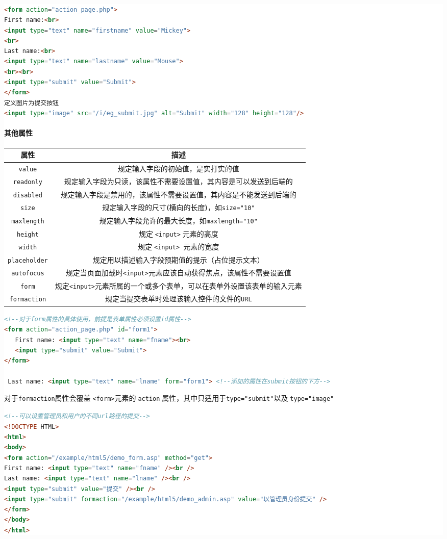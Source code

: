```html
<form action="action_page.php">
First name:<br>
<input type="text" name="firstname" value="Mickey">
<br>
Last name:<br>
<input type="text" name="lastname" value="Mouse">
<br><br>
<input type="submit" value="Submit">
</form> 
定义图片为提交按钮
<input type="image" src="/i/eg_submit.jpg" alt="Submit" width="128" height="128"/>
```

#### 其他属性

|     属性      |                             描述                             |
| :-----------: | :----------------------------------------------------------: |
|    `value`    |              规定输入字段的初始值，是实打实的值              |
|  `readonly`   | 规定输入字段为只读，该属性不需要设置值，其内容是可以发送到后端的 |
|  `disabled`   | 规定输入字段是禁用的，该属性不需要设置值，其内容是不能发送到后端的 |
|    `size`     |        规定输入字段的尺寸(横向的长度)，如`size="10"`         |
|  `maxlength`  |        规定输入字段允许的最大长度，如`maxlength="10"`        |
|   `height`    |                  规定 `<input>` 元素的高度                   |
|    `width`    |                  规定 `<input> `元素的宽度                   |
| `placeholder` |       规定用以描述输入字段预期值的提示（占位提示文本）       |
|  `autofocus`  | 规定当页面加载时`<input>`元素应该自动获得焦点，该属性不需要设置值 |
|    `form`     | 规定`<input>`元素所属的一个或多个表单，可以在表单外设置该表单的输入元素 |
| `formaction`  |         规定当提交表单时处理该输入控件的文件的`URL`          |

```html
<!--对于form属性的具体使用，前提是表单属性必须设置id属性-->
<form action="action_page.php" id="form1">
   First name: <input type="text" name="fname"><br>
   <input type="submit" value="Submit">
</form>

 Last name: <input type="text" name="lname" form="form1"> <!--添加的属性在submit按钮的下方-->
```

对于`formaction`属性会覆盖 `<form>`元素的 `action` 属性，其中只适用于` type="submit" `以及 `type="image"`

```html
<!--可以设置管理员和用户的不同url路径的提交-->
<!DOCTYPE HTML>
<html>
<body>
<form action="/example/html5/demo_form.asp" method="get">
First name: <input type="text" name="fname" /><br />
Last name: <input type="text" name="lname" /><br />
<input type="submit" value="提交" /><br />
<input type="submit" formaction="/example/html5/demo_admin.asp" value="以管理员身份提交" />
</form>
</body>
</html>
```
